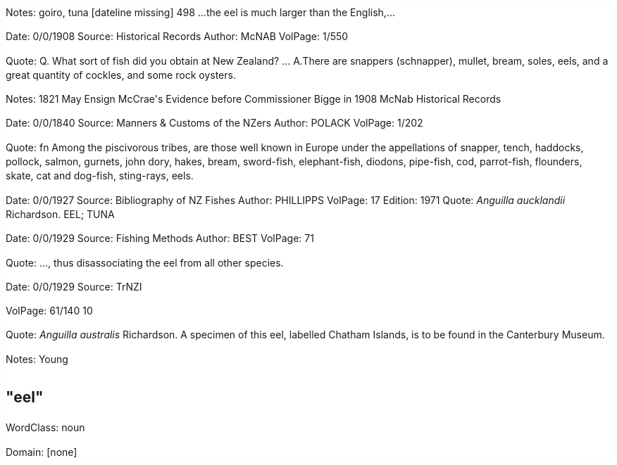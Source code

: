 Notes: goiro, tuna [dateline missing] 498 ...the eel is much larger than the English,...


Date: 0/0/1908
Source: Historical Records
Author: McNAB
VolPage: 1/550

Quote: Q. What sort of fish did you obtain at New Zealand? ... A.There are snappers (schnapper), mullet, bream, soles, eels, and a great quantity of cockles, and some rock oysters.

Notes: 1821 May Ensign McCrae's Evidence before Commissioner Bigge in 1908 McNab Historical Records

Date: 0/0/1840
Source: Manners & Customs of the NZers
Author: POLACK
VolPage: 1/202

Quote: fn Among the piscivorous tribes, are those well known in Europe under the appellations of snapper, tench, haddocks, pollock, salmon, gurnets, john dory, hakes, bream, sword-fish, elephant-fish, diodons, pipe-fish, cod, parrot-fish, flounders, skate, cat and dog-fish, sting-rays, eels.



Date: 0/0/1927
Source: Bibliography of NZ Fishes
Author: PHILLIPPS
VolPage: 17
Edition: 1971
Quote: <i>Anguilla aucklandii</i> Richardson. EEL; TUNA



Date: 0/0/1929
Source: Fishing Methods
Author: BEST
VolPage: 71

Quote: ..., thus disassociating the eel from all other species.



Date: 0/0/1929
Source: TrNZI

VolPage: 61/140 10

Quote: <i>Anguilla australis</i> Richardson. A specimen of this eel, labelled Chatham Islands, is to be found in the Canterbury Museum.

Notes: Young


## "eel"


WordClass: noun





Domain: [none]
